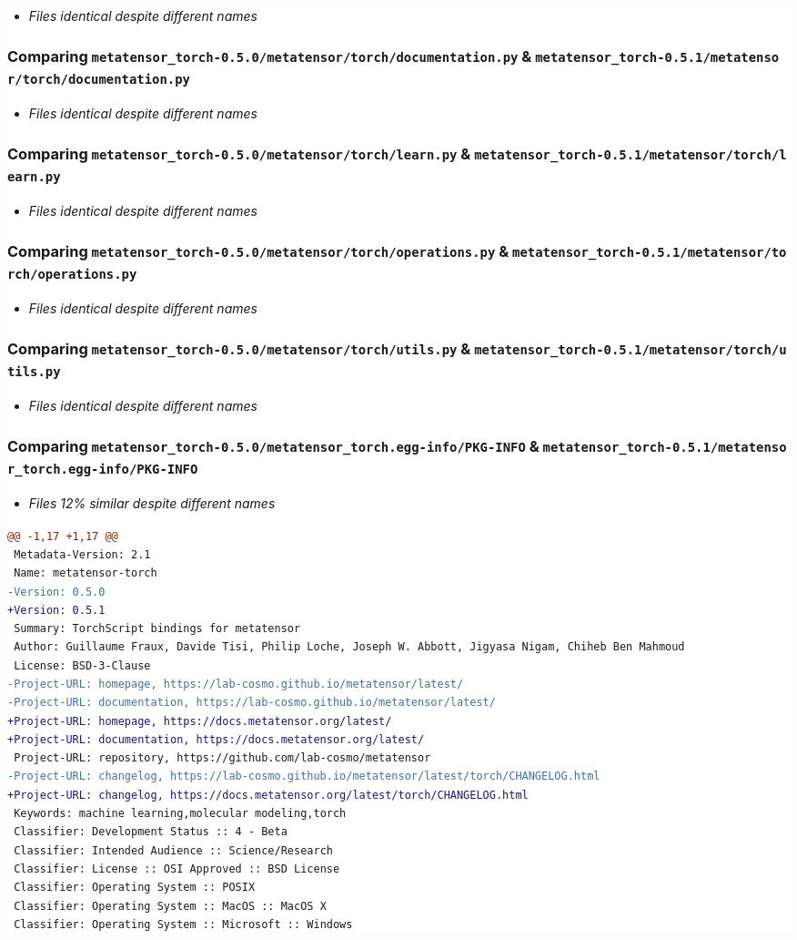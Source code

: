  * *Files identical despite different names*

### Comparing `metatensor_torch-0.5.0/metatensor/torch/documentation.py` & `metatensor_torch-0.5.1/metatensor/torch/documentation.py`

 * *Files identical despite different names*

### Comparing `metatensor_torch-0.5.0/metatensor/torch/learn.py` & `metatensor_torch-0.5.1/metatensor/torch/learn.py`

 * *Files identical despite different names*

### Comparing `metatensor_torch-0.5.0/metatensor/torch/operations.py` & `metatensor_torch-0.5.1/metatensor/torch/operations.py`

 * *Files identical despite different names*

### Comparing `metatensor_torch-0.5.0/metatensor/torch/utils.py` & `metatensor_torch-0.5.1/metatensor/torch/utils.py`

 * *Files identical despite different names*

### Comparing `metatensor_torch-0.5.0/metatensor_torch.egg-info/PKG-INFO` & `metatensor_torch-0.5.1/metatensor_torch.egg-info/PKG-INFO`

 * *Files 12% similar despite different names*

```diff
@@ -1,17 +1,17 @@
 Metadata-Version: 2.1
 Name: metatensor-torch
-Version: 0.5.0
+Version: 0.5.1
 Summary: TorchScript bindings for metatensor
 Author: Guillaume Fraux, Davide Tisi, Philip Loche, Joseph W. Abbott, Jigyasa Nigam, Chiheb Ben Mahmoud
 License: BSD-3-Clause
-Project-URL: homepage, https://lab-cosmo.github.io/metatensor/latest/
-Project-URL: documentation, https://lab-cosmo.github.io/metatensor/latest/
+Project-URL: homepage, https://docs.metatensor.org/latest/
+Project-URL: documentation, https://docs.metatensor.org/latest/
 Project-URL: repository, https://github.com/lab-cosmo/metatensor
-Project-URL: changelog, https://lab-cosmo.github.io/metatensor/latest/torch/CHANGELOG.html
+Project-URL: changelog, https://docs.metatensor.org/latest/torch/CHANGELOG.html
 Keywords: machine learning,molecular modeling,torch
 Classifier: Development Status :: 4 - Beta
 Classifier: Intended Audience :: Science/Research
 Classifier: License :: OSI Approved :: BSD License
 Classifier: Operating System :: POSIX
 Classifier: Operating System :: MacOS :: MacOS X
 Classifier: Operating System :: Microsoft :: Windows
```
